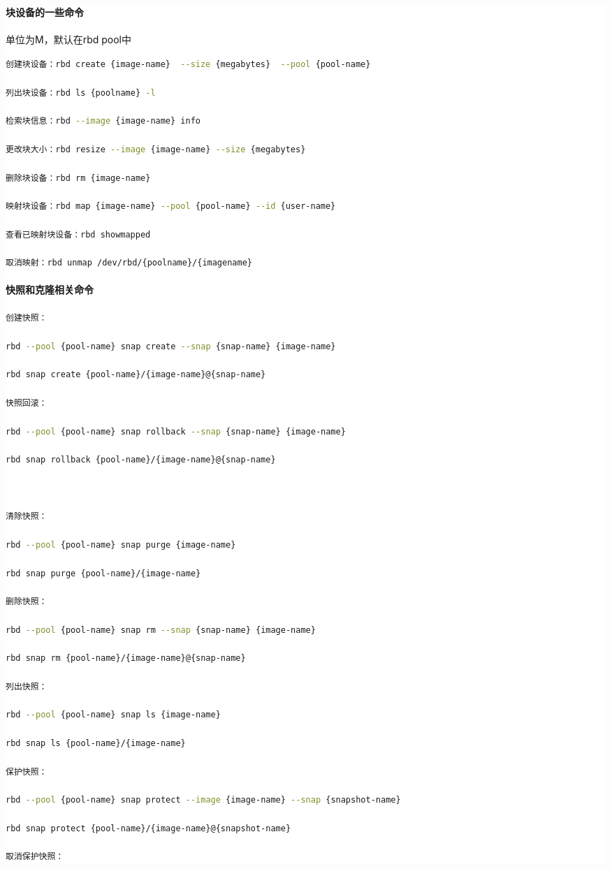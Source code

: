 #### 块设备的一些命令

单位为M，默认在rbd pool中

```bash
创建块设备：rbd create {image-name}  --size {megabytes}  --pool {pool-name}

列出块设备：rbd ls {poolname} -l

检索块信息：rbd --image {image-name} info

更改块大小：rbd resize --image {image-name} --size {megabytes}

删除块设备：rbd rm {image-name}

映射块设备：rbd map {image-name} --pool {pool-name} --id {user-name}

查看已映射块设备：rbd showmapped

取消映射：rbd unmap /dev/rbd/{poolname}/{imagename}
```

#### 快照和克隆相关命令

```bash
创建快照：

rbd --pool {pool-name} snap create --snap {snap-name} {image-name}

rbd snap create {pool-name}/{image-name}@{snap-name}

快照回滚：

rbd --pool {pool-name} snap rollback --snap {snap-name} {image-name}

rbd snap rollback {pool-name}/{image-name}@{snap-name}



清除快照：

rbd --pool {pool-name} snap purge {image-name}

rbd snap purge {pool-name}/{image-name}

删除快照：

rbd --pool {pool-name} snap rm --snap {snap-name} {image-name}

rbd snap rm {pool-name}/{image-name}@{snap-name}

列出快照：

rbd --pool {pool-name} snap ls {image-name}

rbd snap ls {pool-name}/{image-name}

保护快照：

rbd --pool {pool-name} snap protect --image {image-name} --snap {snapshot-name}

rbd snap protect {pool-name}/{image-name}@{snapshot-name}

取消保护快照：

```